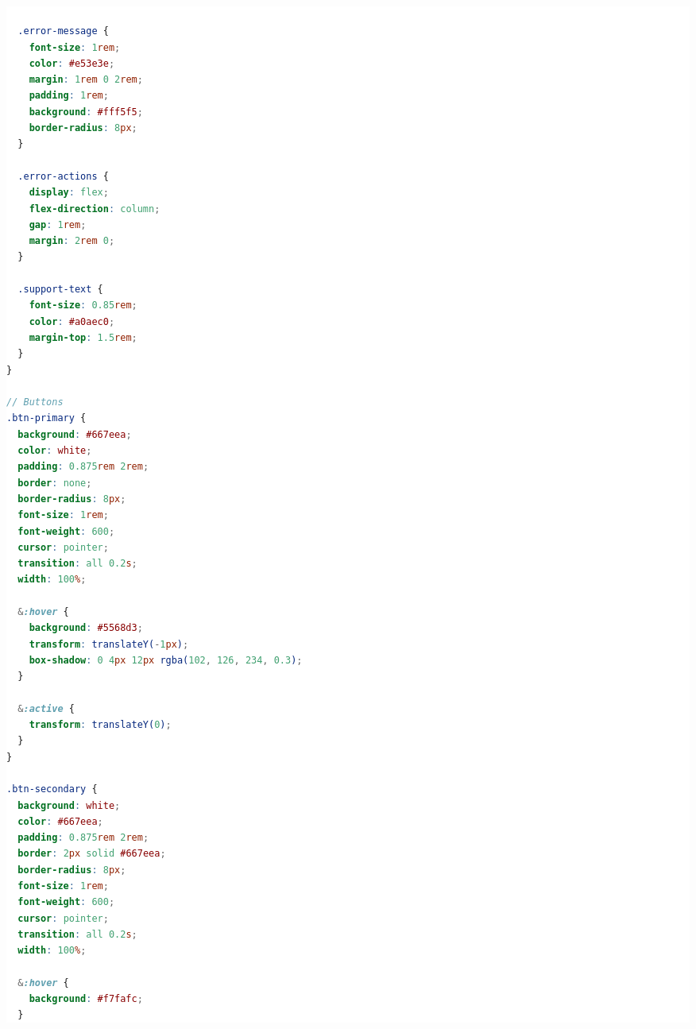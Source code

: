 ```scss

  .error-message {
    font-size: 1rem;
    color: #e53e3e;
    margin: 1rem 0 2rem;
    padding: 1rem;
    background: #fff5f5;
    border-radius: 8px;
  }

  .error-actions {
    display: flex;
    flex-direction: column;
    gap: 1rem;
    margin: 2rem 0;
  }

  .support-text {
    font-size: 0.85rem;
    color: #a0aec0;
    margin-top: 1.5rem;
  }
}

// Buttons
.btn-primary {
  background: #667eea;
  color: white;
  padding: 0.875rem 2rem;
  border: none;
  border-radius: 8px;
  font-size: 1rem;
  font-weight: 600;
  cursor: pointer;
  transition: all 0.2s;
  width: 100%;

  &:hover {
    background: #5568d3;
    transform: translateY(-1px);
    box-shadow: 0 4px 12px rgba(102, 126, 234, 0.3);
  }

  &:active {
    transform: translateY(0);
  }
}

.btn-secondary {
  background: white;
  color: #667eea;
  padding: 0.875rem 2rem;
  border: 2px solid #667eea;
  border-radius: 8px;
  font-size: 1rem;
  font-weight: 600;
  cursor: pointer;
  transition: all 0.2s;
  width: 100%;

  &:hover {
    background: #f7fafc;
  }
```
